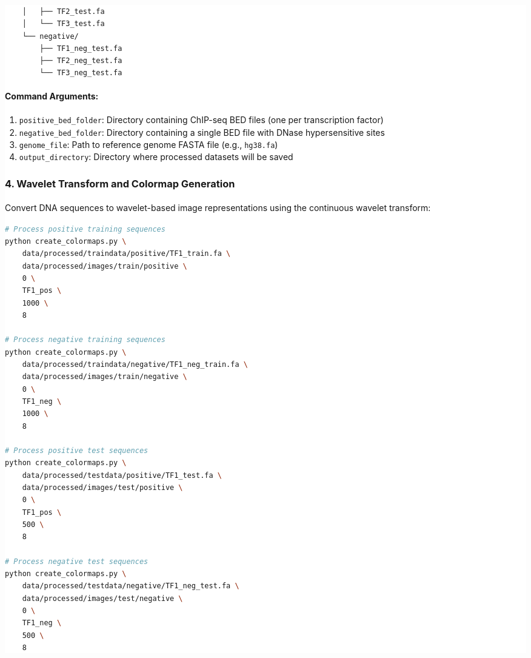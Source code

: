 ```
    │   ├── TF2_test.fa
    │   └── TF3_test.fa
    └── negative/
        ├── TF1_neg_test.fa
        ├── TF2_neg_test.fa
        └── TF3_neg_test.fa
```

#### Command Arguments:
1. `positive_bed_folder`: Directory containing ChIP-seq BED files (one per transcription factor)
2. `negative_bed_folder`: Directory containing a single BED file with DNase hypersensitive sites
3. `genome_file`: Path to reference genome FASTA file (e.g., `hg38.fa`)
4. `output_directory`: Directory where processed datasets will be saved


### 4. Wavelet Transform and Colormap Generation

Convert DNA sequences to wavelet-based image representations using the continuous wavelet transform:

```bash
# Process positive training sequences
python create_colormaps.py \
    data/processed/traindata/positive/TF1_train.fa \
    data/processed/images/train/positive \
    0 \
    TF1_pos \
    1000 \
    8

# Process negative training sequences  
python create_colormaps.py \
    data/processed/traindata/negative/TF1_neg_train.fa \
    data/processed/images/train/negative \
    0 \
    TF1_neg \
    1000 \
    8

# Process positive test sequences
python create_colormaps.py \
    data/processed/testdata/positive/TF1_test.fa \
    data/processed/images/test/positive \
    0 \
    TF1_pos \
    500 \
    8

# Process negative test sequences
python create_colormaps.py \
    data/processed/testdata/negative/TF1_neg_test.fa \
    data/processed/images/test/negative \
    0 \
    TF1_neg \
    500 \
    8
```
